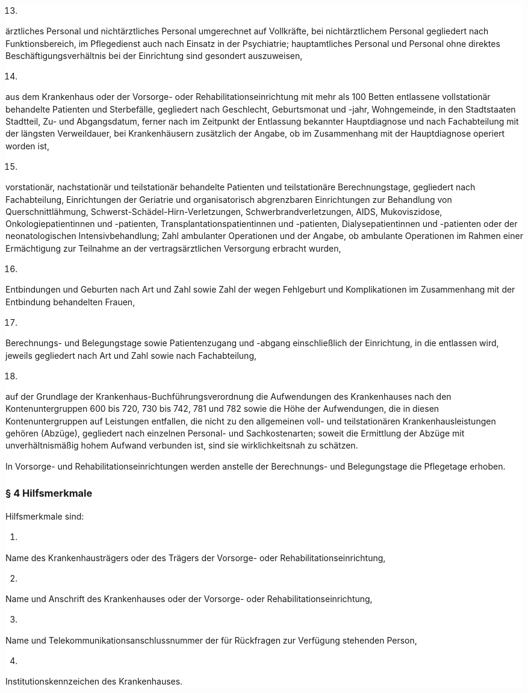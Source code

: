 13.  
ärztliches Personal und nichtärztliches Personal umgerechnet auf Vollkräfte, bei nichtärztlichem Personal gegliedert nach Funktionsbereich, im Pflegedienst auch nach Einsatz in der Psychiatrie; hauptamtliches Personal und Personal ohne direktes Beschäftigungsverhältnis bei der Einrichtung sind gesondert auszuweisen,

14.  
aus dem Krankenhaus oder der Vorsorge- oder Rehabilitationseinrichtung mit mehr als 100 Betten entlassene vollstationär behandelte Patienten und Sterbefälle, gegliedert nach Geschlecht, Geburtsmonat und -jahr, Wohngemeinde, in den Stadtstaaten Stadtteil, Zu- und Abgangsdatum, ferner nach im Zeitpunkt der Entlassung bekannter Hauptdiagnose und nach Fachabteilung mit der längsten Verweildauer, bei Krankenhäusern zusätzlich der Angabe, ob im Zusammenhang mit der Hauptdiagnose operiert worden ist,

15.  
vorstationär, nachstationär und teilstationär behandelte Patienten und teilstationäre Berechnungstage, gegliedert nach Fachabteilung, Einrichtungen der Geriatrie und organisatorisch abgrenzbaren Einrichtungen zur Behandlung von Querschnittlähmung, Schwerst-Schädel-Hirn-Verletzungen, Schwerbrandverletzungen, AIDS, Mukoviszidose, Onkologiepatientinnen und -patienten, Transplantationspatientinnen und -patienten, Dialysepatientinnen und -patienten oder der neonatologischen Intensivbehandlung; Zahl ambulanter Operationen und der Angabe, ob ambulante Operationen im Rahmen einer Ermächtigung zur Teilnahme an der vertragsärztlichen Versorgung erbracht wurden,

16.  
Entbindungen und Geburten nach Art und Zahl sowie Zahl der wegen Fehlgeburt und Komplikationen im Zusammenhang mit der Entbindung behandelten Frauen,

17.  
Berechnungs- und Belegungstage sowie Patientenzugang und -abgang einschließlich der Einrichtung, in die entlassen wird, jeweils gegliedert nach Art und Zahl sowie nach Fachabteilung,

18.  
auf der Grundlage der Krankenhaus-Buchführungsverordnung die Aufwendungen des Krankenhauses nach den Kontenuntergruppen 600 bis 720, 730 bis 742, 781 und 782 sowie die Höhe der Aufwendungen, die in diesen Kontenuntergruppen auf Leistungen entfallen, die nicht zu den allgemeinen voll- und teilstationären Krankenhausleistungen gehören (Abzüge), gegliedert nach einzelnen Personal- und Sachkostenarten; soweit die Ermittlung der Abzüge mit unverhältnismäßig hohem Aufwand verbunden ist, sind sie wirklichkeitsnah zu schätzen.

In Vorsorge- und Rehabilitationseinrichtungen werden anstelle der Berechnungs- und Belegungstage die Pflegetage erhoben.

### § 4 Hilfsmerkmale

Hilfsmerkmale sind:

1.  
Name des Krankenhausträgers oder des Trägers der Vorsorge- oder Rehabilitationseinrichtung,

2.  
Name und Anschrift des Krankenhauses oder der Vorsorge- oder Rehabilitationseinrichtung,

3.  
Name und Telekommunikationsanschlussnummer der für Rückfragen zur Verfügung stehenden Person,

4.  
Institutionskennzeichen des Krankenhauses.
